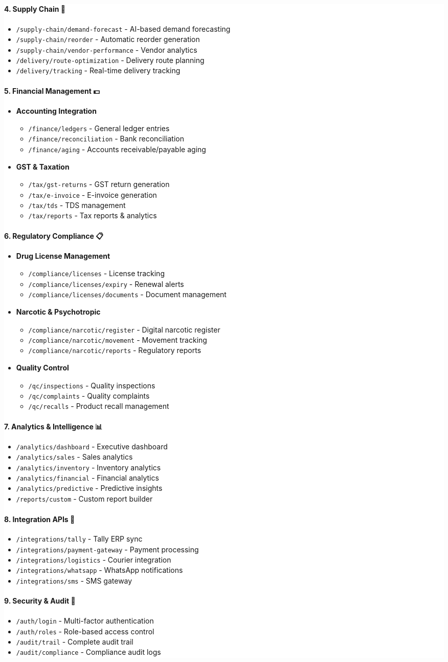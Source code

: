 #### 4. **Supply Chain** 🚚
- `/supply-chain/demand-forecast` - AI-based demand forecasting
- `/supply-chain/reorder` - Automatic reorder generation
- `/supply-chain/vendor-performance` - Vendor analytics
- `/delivery/route-optimization` - Delivery route planning
- `/delivery/tracking` - Real-time delivery tracking

#### 5. **Financial Management** 💵
- **Accounting Integration**
  - `/finance/ledgers` - General ledger entries
  - `/finance/reconciliation` - Bank reconciliation
  - `/finance/aging` - Accounts receivable/payable aging
  
- **GST & Taxation**
  - `/tax/gst-returns` - GST return generation
  - `/tax/e-invoice` - E-invoice generation
  - `/tax/tds` - TDS management
  - `/tax/reports` - Tax reports & analytics

#### 6. **Regulatory Compliance** 📋
- **Drug License Management**
  - `/compliance/licenses` - License tracking
  - `/compliance/licenses/expiry` - Renewal alerts
  - `/compliance/licenses/documents` - Document management

- **Narcotic & Psychotropic**
  - `/compliance/narcotic/register` - Digital narcotic register
  - `/compliance/narcotic/movement` - Movement tracking
  - `/compliance/narcotic/reports` - Regulatory reports

- **Quality Control**
  - `/qc/inspections` - Quality inspections
  - `/qc/complaints` - Quality complaints
  - `/qc/recalls` - Product recall management

#### 7. **Analytics & Intelligence** 📊
- `/analytics/dashboard` - Executive dashboard
- `/analytics/sales` - Sales analytics
- `/analytics/inventory` - Inventory analytics
- `/analytics/financial` - Financial analytics
- `/analytics/predictive` - Predictive insights
- `/reports/custom` - Custom report builder

#### 8. **Integration APIs** 🔌
- `/integrations/tally` - Tally ERP sync
- `/integrations/payment-gateway` - Payment processing
- `/integrations/logistics` - Courier integration
- `/integrations/whatsapp` - WhatsApp notifications
- `/integrations/sms` - SMS gateway

#### 9. **Security & Audit** 🔐
- `/auth/login` - Multi-factor authentication
- `/auth/roles` - Role-based access control
- `/audit/trail` - Complete audit trail
- `/audit/compliance` - Compliance audit logs
